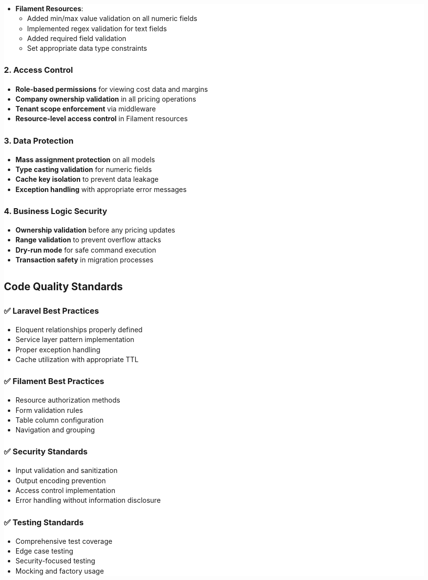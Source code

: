 - **Filament Resources**:
  - Added min/max value validation on all numeric fields
  - Implemented regex validation for text fields
  - Added required field validation
  - Set appropriate data type constraints

### 2. Access Control
- **Role-based permissions** for viewing cost data and margins
- **Company ownership validation** in all pricing operations
- **Tenant scope enforcement** via middleware
- **Resource-level access control** in Filament resources

### 3. Data Protection
- **Mass assignment protection** on all models
- **Type casting validation** for numeric fields
- **Cache key isolation** to prevent data leakage
- **Exception handling** with appropriate error messages

### 4. Business Logic Security
- **Ownership validation** before any pricing updates
- **Range validation** to prevent overflow attacks
- **Dry-run mode** for safe command execution
- **Transaction safety** in migration processes

## Code Quality Standards

### ✅ Laravel Best Practices
- Eloquent relationships properly defined
- Service layer pattern implementation
- Proper exception handling
- Cache utilization with appropriate TTL

### ✅ Filament Best Practices
- Resource authorization methods
- Form validation rules
- Table column configuration
- Navigation and grouping

### ✅ Security Standards
- Input validation and sanitization
- Output encoding prevention
- Access control implementation
- Error handling without information disclosure

### ✅ Testing Standards
- Comprehensive test coverage
- Edge case testing
- Security-focused testing
- Mocking and factory usage
